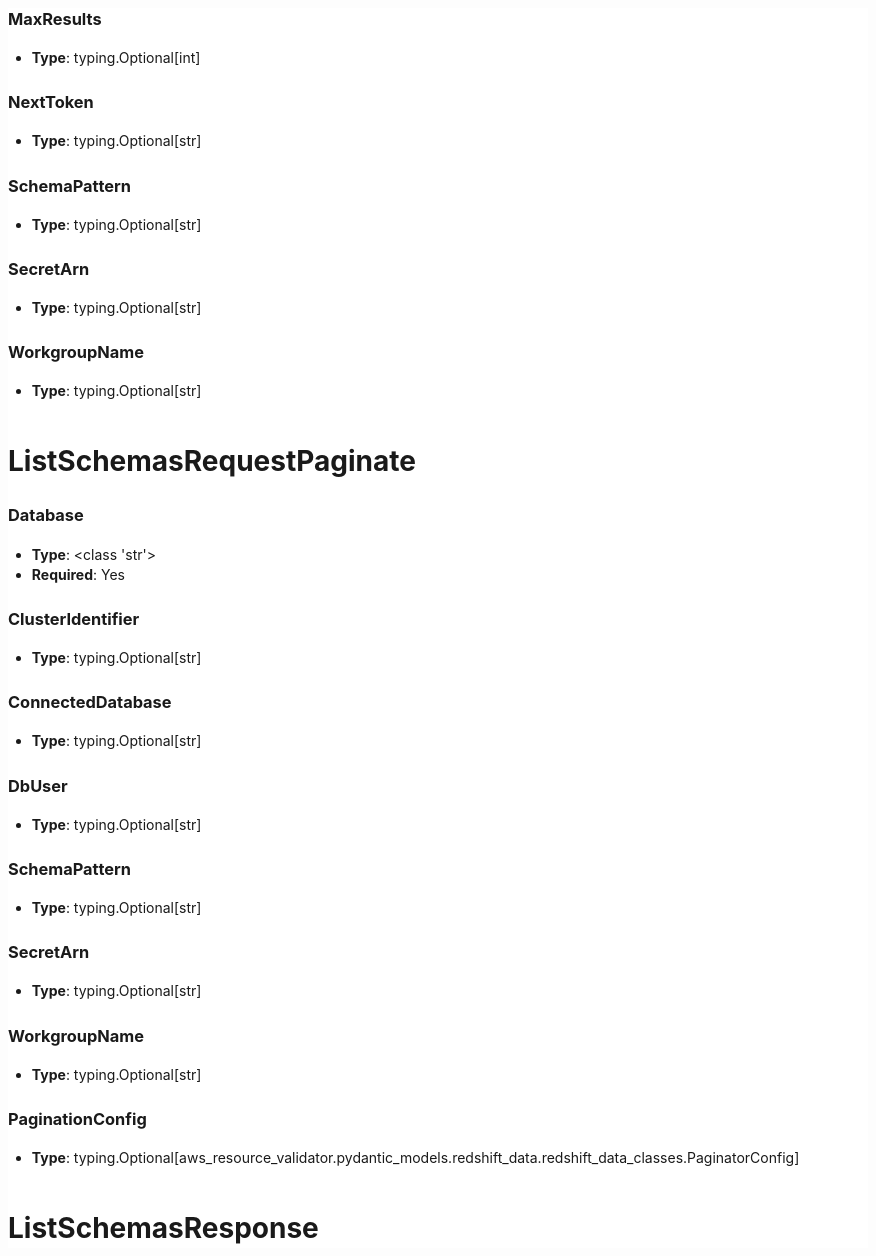 ### MaxResults
- **Type**: typing.Optional[int]

### NextToken
- **Type**: typing.Optional[str]

### SchemaPattern
- **Type**: typing.Optional[str]

### SecretArn
- **Type**: typing.Optional[str]

### WorkgroupName
- **Type**: typing.Optional[str]


# ListSchemasRequestPaginate

### Database
- **Type**: <class 'str'>
- **Required**: Yes

### ClusterIdentifier
- **Type**: typing.Optional[str]

### ConnectedDatabase
- **Type**: typing.Optional[str]

### DbUser
- **Type**: typing.Optional[str]

### SchemaPattern
- **Type**: typing.Optional[str]

### SecretArn
- **Type**: typing.Optional[str]

### WorkgroupName
- **Type**: typing.Optional[str]

### PaginationConfig
- **Type**: typing.Optional[aws_resource_validator.pydantic_models.redshift_data.redshift_data_classes.PaginatorConfig]


# ListSchemasResponse
